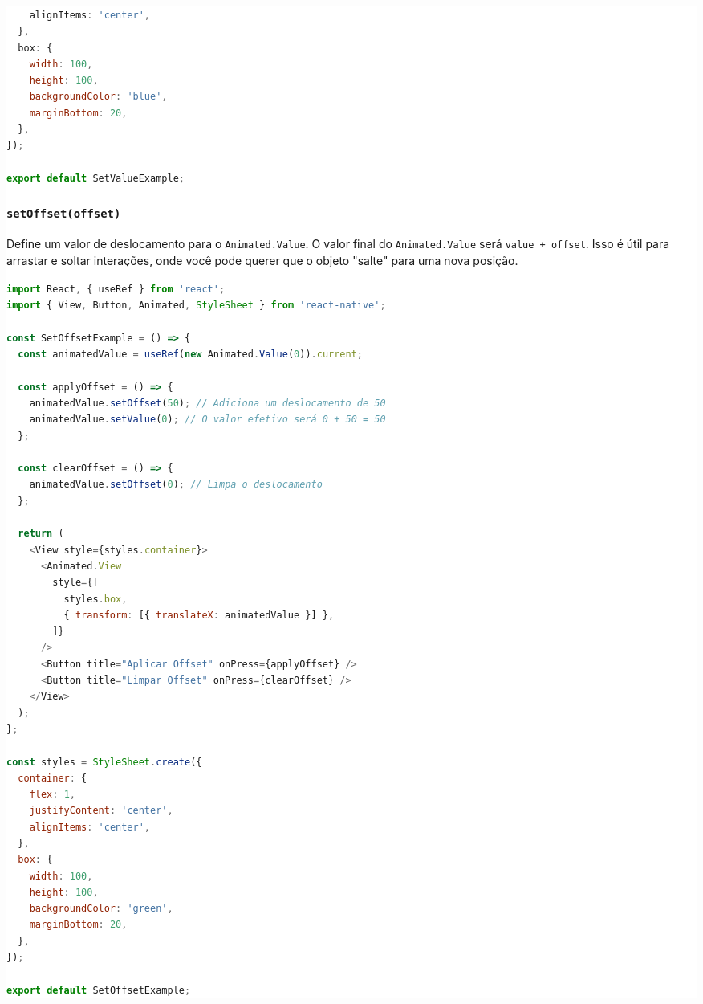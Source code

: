 ```javascript
    alignItems: 'center',
  },
  box: {
    width: 100,
    height: 100,
    backgroundColor: 'blue',
    marginBottom: 20,
  },
});

export default SetValueExample;
```

### `setOffset(offset)`
Define um valor de deslocamento para o `Animated.Value`. O valor final do `Animated.Value` será `value + offset`. Isso é útil para arrastar e soltar interações, onde você pode querer que o objeto "salte" para uma nova posição.

```javascript
import React, { useRef } from 'react';
import { View, Button, Animated, StyleSheet } from 'react-native';

const SetOffsetExample = () => {
  const animatedValue = useRef(new Animated.Value(0)).current;

  const applyOffset = () => {
    animatedValue.setOffset(50); // Adiciona um deslocamento de 50
    animatedValue.setValue(0); // O valor efetivo será 0 + 50 = 50
  };

  const clearOffset = () => {
    animatedValue.setOffset(0); // Limpa o deslocamento
  };

  return (
    <View style={styles.container}>
      <Animated.View
        style={[
          styles.box,
          { transform: [{ translateX: animatedValue }] },
        ]}
      />
      <Button title="Aplicar Offset" onPress={applyOffset} />
      <Button title="Limpar Offset" onPress={clearOffset} />
    </View>
  );
};

const styles = StyleSheet.create({
  container: {
    flex: 1,
    justifyContent: 'center',
    alignItems: 'center',
  },
  box: {
    width: 100,
    height: 100,
    backgroundColor: 'green',
    marginBottom: 20,
  },
});

export default SetOffsetExample;
```
